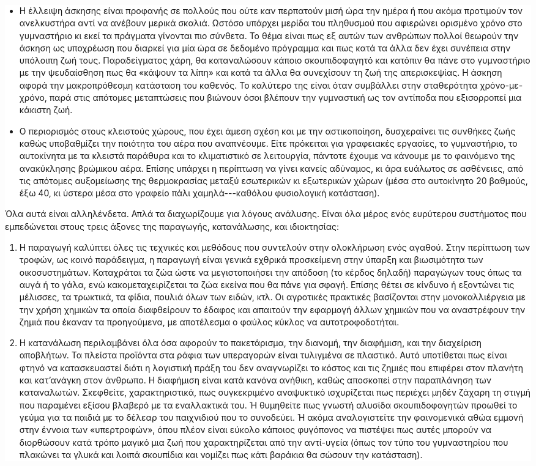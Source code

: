 + Η έλλειψη άσκησης είναι προφανής σε πολλούς που ούτε καν περπατούν
  μισή ώρα την ημέρα ή που ακόμα προτιμούν τον ανελκυστήρα αντί να
  ανέβουν μερικά σκαλιά.  Ωστόσο υπάρχει μερίδα του πληθυσμού που
  αφιερώνει ορισμένο χρόνο στο γυμναστήριο κι εκεί τα πράγματα γίνονται
  πιο σύνθετα.  Το θέμα είναι πως εξ αυτών των ανθρώπων πολλοί θεωρούν
  την άσκηση ως υποχρέωση που διαρκεί για μία ώρα σε δεδομένο πρόγραμμα
  και πως κατά τα άλλα δεν έχει συνέπεια στην υπόλοιπη ζωή τους.
  Παραδείγματος χάρη, θα καταναλώσουν κάποιο σκουπιδοφαγητό και κατόπιν
  θα πάνε στο γυμναστήριο με την ψευδαίσθηση πως θα «κάψουν τα λίπη» και
  κατά τα άλλα θα συνεχίσουν τη ζωή της απερισκεψίας.  Η άσκηση αφορά
  την μακροπρόθεσμη κατάσταση του καθενός.  Το καλύτερο της είναι όταν
  συμβάλλει στην σταθερότητα χρόνο-με-χρόνο, παρά στις απότομες
  μεταπτώσεις που βιώνουν όσοι βλέπουν την γυμναστική ως τον αντίποδα που
  εξισορροπεί μια κάκιστη ζωή.
  
+ Ο περιορισμός στους κλειστούς χώρους, που έχει άμεση σχέση και με την
  αστικοποίηση, δυσχεραίνει τις συνθήκες ζωής καθώς υποβαθμίζει την
  ποιότητα του αέρα που αναπνέουμε.  Είτε πρόκειται για γραφειακές
  εργασίες, το γυμναστήριο, το αυτοκίνητα με τα κλειστά παράθυρα και το
  κλιματιστικό σε λειτουργία, πάντοτε έχουμε να κάνουμε με το φαινόμενο
  της ανακύκλησης βρώμικου αέρα.  Επίσης υπάρχει η περίπτωση να γίνει
  κανείς αδύναμος, κι άρα ευάλωτος σε ασθένειες, από τις απότομες
  αυξομείωσης της θερμοκρασίας μεταξύ εσωτερικών κι εξωτερικών χώρων
  (μέσα στο αυτοκίνητο 20 βαθμούς, έξω 40, κι ύστερα μέσα στο γραφείο
  πάλι χαμηλά---καθόλου φυσιολογική κατάσταση).

Όλα αυτά είναι αλληλένδετα.  Απλά τα διαχωρίζουμε για λόγους ανάλυσης.
Είναι όλα μέρος ενός ευρύτερου συστήματος που εμπεδώνεται στους τρεις
άξονες της παραγωγής, κατανάλωσης, και ιδιοκτησίας:

1. Η παραγωγή καλύπτει όλες τις τεχνικές και μεθόδους που συντελούν στην
   ολοκλήρωση ενός αγαθού.  Στην περίπτωση των τροφών, ως κοινό
   παράδειγμα, η παραγωγή είναι γενικά εχθρικά προσκείμενη στην ύπαρξη
   και βιωσιμότητα των οικοσυστημάτων.  Καταχράται τα ζώα ώστε να
   μεγιστοποιήσει την απόδοση (το κέρδος δηλαδή) παραγώγων τους όπως τα
   αυγά ή το γάλα, ενώ κακομεταχειρίζεται τα ζώα εκείνα που θα πάνε για
   σφαγή.  Επίσης θέτει σε κίνδυνο ή εξοντώνει τις μέλισσες, τα
   τρωκτικά, τα φίδια, πουλιά όλων των ειδών, κτλ.  Οι αγροτικές
   πρακτικές βασίζονται στην μονοκαλλιέργεια με την χρήση χημικών τα
   οποία διαφθείρουν το έδαφος και απαιτούν την εφαρμογή άλλων χημικών
   που να αναστρέφουν την ζημιά που έκαναν τα προηγούμενα, με αποτέλεσμα
   ο φαύλος κύκλος να αυτοτροφοδοτήται.
   
2. Η κατανάλωση περιλαμβάνει όλα όσα αφορούν το πακετάρισμα, την
   διανομή, την διαφήμιση, και την διαχείριση αποβλήτων.  Τα πλείστα
   προϊόντα στα ράφια των υπεραγορών είναι τυλιγμένα σε πλαστικό.  Αυτό
   υποτίθεται πως είναι φτηνό να κατασκευαστεί διότι η λογιστική πράξη
   του δεν αναγνωρίζει το κόστος και τις ζημιές που επιφέρει στον
   πλανήτη και κατ’ανάγκη στον άνθρωπο.  Η διαφήμιση είναι κατά κανόνα
   ανήθικη, καθώς αποσκοπεί στην παραπλάνηση των καταναλωτών.
   Σκεφθείτε, χαρακτηριστικά, πως συγκεκριμένο αναψυκτικό ισχυρίζεται
   πως περιέχει μηδέν ζάχαρη τη στιγμή που παραμένει εξίσου βλαβερό με
   τα εναλλακτικά του.  Ή θυμηθείτε πως γνωστή αλυσίδα σκουπιδοφαγητών
   προωθεί το γεύμα για τα παιδιά με το δέλεαρ του παιχνιδιού που το
   συνοδεύει.  Ή ακόμα αναλογιστείτε την φαινομενικά αθώα εμμονή στην
   έννοια των «υπερτροφών», όπου πλέον είναι εύκολο κάποιος φυγόπονος να
   πιστέψει πως αυτές μπορούν να διορθώσουν κατά τρόπο μαγικό μια ζωή
   που χαρακτηρίζεται από την αντί-υγεία (όπως τον τύπο του γυμναστηρίου
   που πλακώνει τα γλυκά και λοιπά σκουπίδια και νομίζει πως κάτι
   βαράκια θα σώσουν την κατάσταση).
